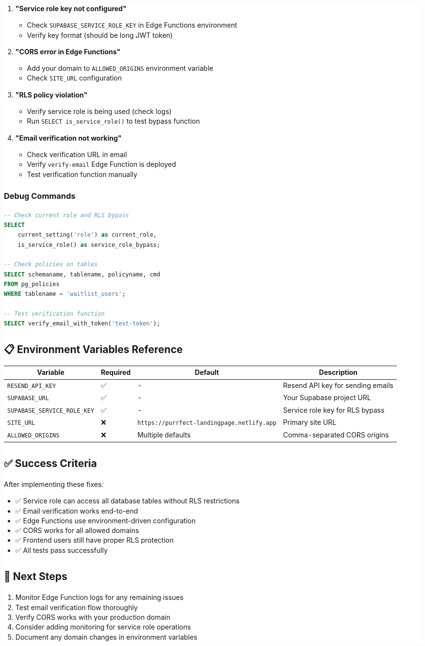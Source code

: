 1. **"Service role key not configured"**
   - Check `SUPABASE_SERVICE_ROLE_KEY` in Edge Functions environment
   - Verify key format (should be long JWT token)

2. **"CORS error in Edge Functions"**
   - Add your domain to `ALLOWED_ORIGINS` environment variable
   - Check `SITE_URL` configuration

3. **"RLS policy violation"**
   - Verify service role is being used (check logs)
   - Run `SELECT is_service_role()` to test bypass function

4. **"Email verification not working"**
   - Check verification URL in email
   - Verify `verify-email` Edge Function is deployed
   - Test verification function manually

### Debug Commands

```sql
-- Check current role and RLS bypass
SELECT 
    current_setting('role') as current_role,
    is_service_role() as service_role_bypass;

-- Check policies on tables
SELECT schemaname, tablename, policyname, cmd 
FROM pg_policies 
WHERE tablename = 'waitlist_users';

-- Test verification function
SELECT verify_email_with_token('test-token');
```

## 📋 Environment Variables Reference

| Variable | Required | Default | Description |
|----------|----------|---------|-------------|
| `RESEND_API_KEY` | ✅ | - | Resend API key for sending emails |
| `SUPABASE_URL` | ✅ | - | Your Supabase project URL |
| `SUPABASE_SERVICE_ROLE_KEY` | ✅ | - | Service role key for RLS bypass |
| `SITE_URL` | ❌ | `https://purrfect-landingpage.netlify.app` | Primary site URL |
| `ALLOWED_ORIGINS` | ❌ | Multiple defaults | Comma-separated CORS origins |

## ✅ Success Criteria

After implementing these fixes:

- ✅ Service role can access all database tables without RLS restrictions
- ✅ Email verification works end-to-end
- ✅ Edge Functions use environment-driven configuration
- ✅ CORS works for all allowed domains
- ✅ Frontend users still have proper RLS protection
- ✅ All tests pass successfully

## 🔄 Next Steps

1. Monitor Edge Function logs for any remaining issues
2. Test email verification flow thoroughly
3. Verify CORS works with your production domain
4. Consider adding monitoring for service role operations
5. Document any domain changes in environment variables